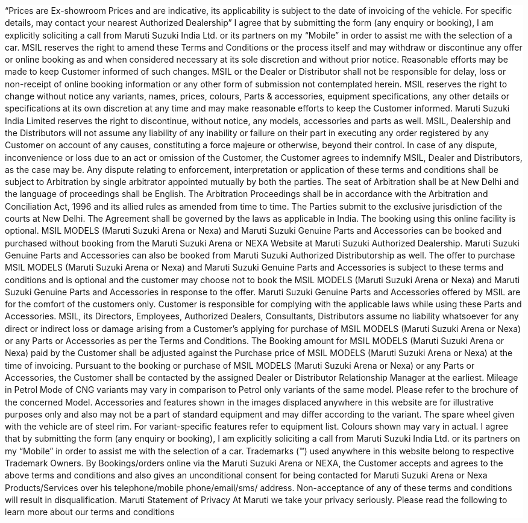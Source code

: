 “Prices are Ex-showroom Prices and are indicative, its applicability is subject to the date of invoicing of the vehicle. For specific details, may contact your nearest Authorized Dealership”
I agree that by submitting the form (any enquiry or booking), I am explicitly soliciting a call from Maruti Suzuki India Ltd. or its partners on my “Mobile” in order to assist me with the selection of a car.
MSIL reserves the right to amend these Terms and Conditions or the process itself and may withdraw or discontinue any offer or online booking as and when considered necessary at its sole discretion and without prior notice. Reasonable efforts may be made to keep Customer informed of such changes.
MSIL or the Dealer or Distributor shall not be responsible for delay, loss or non-receipt of online booking information or any other form of submission not contemplated herein.
MSIL reserves the right to change without notice any variants, names, prices, colours, Parts & accessories, equipment specifications, any other details or specifications at its own discretion at any time and may make reasonable efforts to keep the Customer informed. Maruti Suzuki India Limited reserves the right to discontinue, without notice, any models, accessories and parts as well.
MSIL, Dealership and the Distributors will not assume any liability of any inability or failure on their part in executing any order registered by any Customer on account of any causes, constituting a force majeure or otherwise, beyond their control.
In case of any dispute, inconvenience or loss due to an act or omission of the Customer, the Customer agrees to indemnify MSIL, Dealer and Distributors, as the case may be.
Any dispute relating to enforcement, interpretation or application of these terms and conditions shall be subject to Arbitration by single arbitrator appointed mutually by both the parties. The seat of Arbitration shall be at New Delhi and the language of proceedings shall be English. The Arbitration Proceedings shall be in accordance with the Arbitration and Conciliation Act, 1996 and its allied rules as amended from time to time. The Parties submit to the exclusive jurisdiction of the courts at New Delhi.
The Agreement shall be governed by the laws as applicable in India.
The booking using this online facility is optional. MSIL MODELS (Maruti Suzuki Arena or Nexa) and Maruti Suzuki Genuine Parts and Accessories can be booked and purchased without booking from the Maruti Suzuki Arena or NEXA Website at Maruti Suzuki Authorized Dealership. Maruti Suzuki Genuine Parts and Accessories can also be booked from Maruti Suzuki Authorized Distributorship as well.
The offer to purchase MSIL MODELS (Maruti Suzuki Arena or Nexa) and Maruti Suzuki Genuine Parts and Accessories is subject to these terms and conditions and is optional and the customer may choose not to book the MSIL MODELS (Maruti Suzuki Arena or Nexa) and Maruti Suzuki Genuine Parts and Accessories in response to the offer.
Maruti Suzuki Genuine Parts and Accessories offered by MSIL are for the comfort of the customers only. Customer is responsible for complying with the applicable laws while using these Parts and Accessories.
MSIL, its Directors, Employees, Authorized Dealers, Consultants, Distributors assume no liability whatsoever for any direct or indirect loss or damage arising from a Customer’s applying for purchase of MSIL MODELS (Maruti Suzuki Arena or Nexa) or any Parts or Accessories as per the Terms and Conditions.
The Booking amount for MSIL MODELS (Maruti Suzuki Arena or Nexa) paid by the Customer shall be adjusted against the Purchase price of MSIL MODELS (Maruti Suzuki Arena or Nexa) at the time of invoicing.
Pursuant to the booking or purchase of MSIL MODELS (Maruti Suzuki Arena or Nexa) or any Parts or Accessories, the Customer shall be contacted by the assigned Dealer or Distributor Relationship Manager at the earliest.
Mileage in Petrol Mode of CNG variants may vary in comparison to Petrol only variants of the same model. Please refer to the brochure of the concerned Model.
Accessories and features shown in the images displaced anywhere in this website are for illustrative purposes only and also may not be a part of standard equipment and may differ according to the variant. The spare wheel given with the vehicle are of steel rim. For variant-specific features refer to equipment list. Colours shown may vary in actual.
I agree that by submitting the form (any enquiry or booking), I am explicitly soliciting a call from Maruti Suzuki India Ltd. or its partners on my “Mobile” in order to assist me with the selection of a car.
Trademarks (™) used anywhere in this website belong to respective Trademark Owners.
By Bookings/orders online via the Maruti Suzuki Arena or NEXA, the Customer accepts and agrees to the above terms and conditions and also gives an unconditional consent for being contacted for Maruti Suzuki Arena or Nexa Products/Services over his telephone/mobile phone/email/sms/ address. Non-acceptance of any of these terms and conditions will result in disqualification.
Maruti Statement of Privacy
At Maruti we take your privacy seriously. Please read the following to learn more about our terms and conditions
